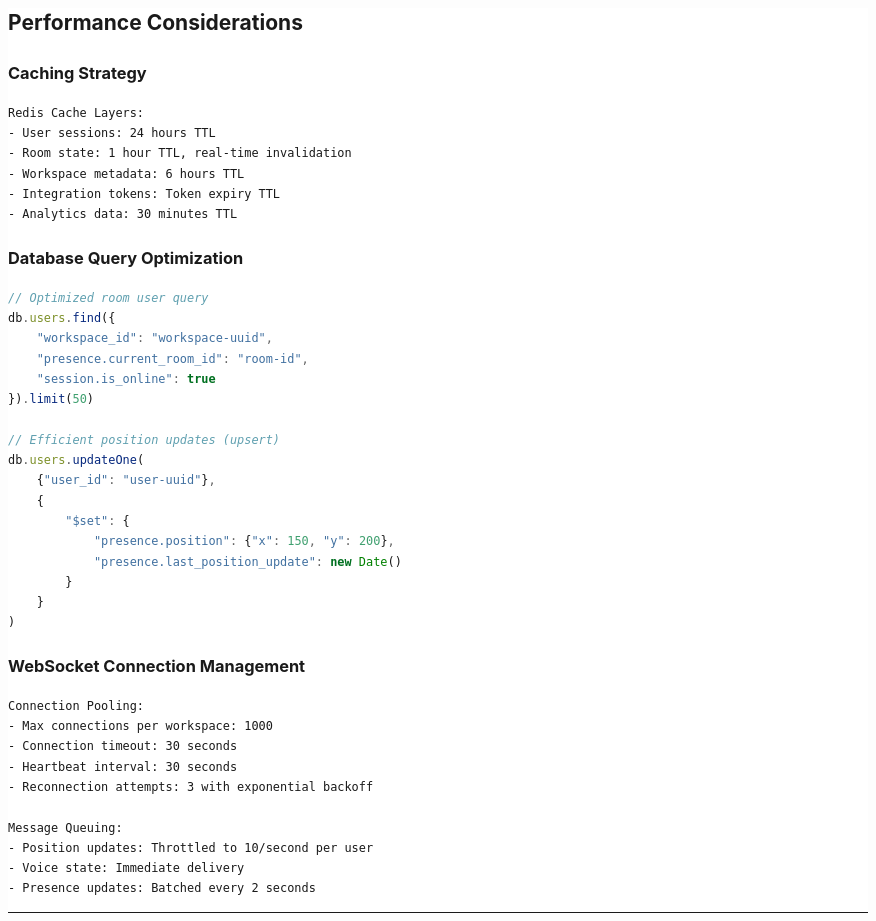 
## Performance Considerations

### Caching Strategy

```
Redis Cache Layers:
- User sessions: 24 hours TTL
- Room state: 1 hour TTL, real-time invalidation
- Workspace metadata: 6 hours TTL
- Integration tokens: Token expiry TTL
- Analytics data: 30 minutes TTL
```

### Database Query Optimization

```javascript
// Optimized room user query
db.users.find({
    "workspace_id": "workspace-uuid",
    "presence.current_room_id": "room-id",
    "session.is_online": true
}).limit(50)

// Efficient position updates (upsert)
db.users.updateOne(
    {"user_id": "user-uuid"},
    {
        "$set": {
            "presence.position": {"x": 150, "y": 200},
            "presence.last_position_update": new Date()
        }
    }
)
```

### WebSocket Connection Management

```
Connection Pooling:
- Max connections per workspace: 1000
- Connection timeout: 30 seconds
- Heartbeat interval: 30 seconds
- Reconnection attempts: 3 with exponential backoff

Message Queuing:
- Position updates: Throttled to 10/second per user
- Voice state: Immediate delivery
- Presence updates: Batched every 2 seconds
```

---
